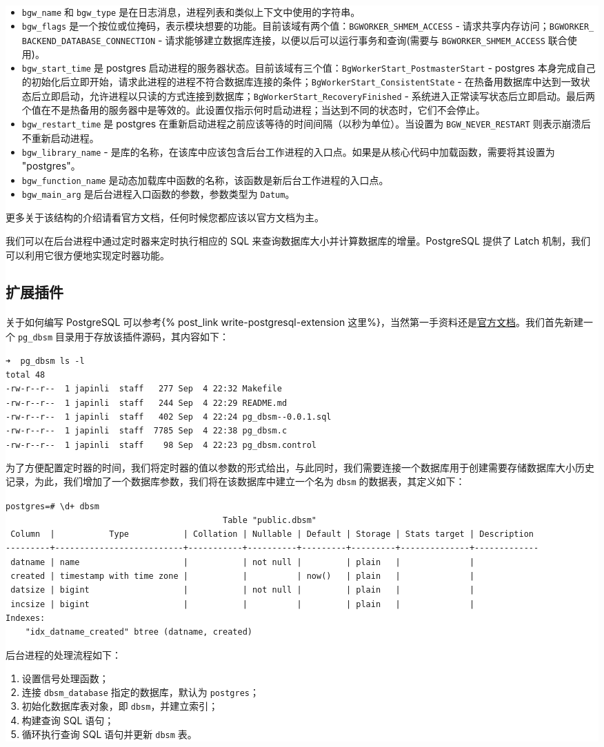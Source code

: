 * `bgw_name` 和 `bgw_type` 是在日志消息，进程列表和类似上下文中使用的字符串。
* `bgw_flags` 是一个按位或位掩码，表示模块想要的功能。目前该域有两个值：`BGWORKER_SHMEM_ACCESS` - 请求共享内存访问；`BGWORKER_BACKEND_DATABASE_CONNECTION` - 请求能够建立数据库连接，以便以后可以运行事务和查询(需要与 `BGWORKER_SHMEM_ACCESS` 联合使用)。
* `bgw_start_time` 是 postgres 启动进程的服务器状态。目前该域有三个值：`BgWorkerStart_PostmasterStart` - postgres 本身完成自己的初始化后立即开始，请求此进程的进程不符合数据库连接的条件；`BgWorkerStart_ConsistentState` - 在热备用数据库中达到一致状态后立即启动，允许进程以只读的方式连接到数据库；`BgWorkerStart_RecoveryFinished` - 系统进入正常读写状态后立即启动。最后两个值在不是热备用的服务器中是等效的。此设置仅指示何时启动进程；当达到不同的状态时，它们不会停止。
* `bgw_restart_time` 是 postgres 在重新启动进程之前应该等待的时间间隔（以秒为单位）。当设置为 `BGW_NEVER_RESTART` 则表示崩溃后不重新启动进程。
* `bgw_library_name` - 是库的名称，在该库中应该包含后台工作进程的入口点。如果是从核心代码中加载函数，需要将其设置为 "postgres"。
* `bgw_function_name` 是动态加载库中函数的名称，该函数是新后台工作进程的入口点。
* `bgw_main_arg` 是后台进程入口函数的参数，参数类型为 `Datum`。

更多关于该结构的介绍请看官方文档，任何时候您都应该以官方文档为主。

我们可以在后台进程中通过定时器来定时执行相应的 SQL 来查询数据库大小并计算数据库的增量。PostgreSQL 提供了 Latch 机制，我们可以利用它很方便地实现定时器功能。

## 扩展插件

关于如何编写 PostgreSQL 可以参考{% post_link write-postgresql-extension 这里%}，当然第一手资料还是[官方文档](https://www.postgresql.org/docs/11/extend-pgxs.html)。我们首先新建一个 `pg_dbsm` 目录用于存放该插件源码，其内容如下：

``` shell
➜  pg_dbsm ls -l
total 48
-rw-r--r--  1 japinli  staff   277 Sep  4 22:32 Makefile
-rw-r--r--  1 japinli  staff   244 Sep  4 22:29 README.md
-rw-r--r--  1 japinli  staff   402 Sep  4 22:24 pg_dbsm--0.0.1.sql
-rw-r--r--  1 japinli  staff  7785 Sep  4 22:38 pg_dbsm.c
-rw-r--r--  1 japinli  staff    98 Sep  4 22:23 pg_dbsm.control
```

为了方便配置定时器的时间，我们将定时器的值以参数的形式给出，与此同时，我们需要连接一个数据库用于创建需要存储数据库大小历史记录，为此，我们增加了一个数据库参数，我们将在该数据库中建立一个名为 `dbsm` 的数据表，其定义如下：

```
postgres=# \d+ dbsm
                                            Table "public.dbsm"
 Column  |           Type           | Collation | Nullable | Default | Storage | Stats target | Description
---------+--------------------------+-----------+----------+---------+---------+--------------+-------------
 datname | name                     |           | not null |         | plain   |              |
 created | timestamp with time zone |           |          | now()   | plain   |              |
 datsize | bigint                   |           | not null |         | plain   |              |
 incsize | bigint                   |           |          |         | plain   |              |
Indexes:
    "idx_datname_created" btree (datname, created)

```

后台进程的处理流程如下：

1. 设置信号处理函数；
2. 连接 `dbsm_database` 指定的数据库，默认为 `postgres`；
3. 初始化数据库表对象，即 `dbsm`，并建立索引；
4. 构建查询 SQL 语句；
5. 循环执行查询 SQL 语句并更新 `dbsm` 表。
